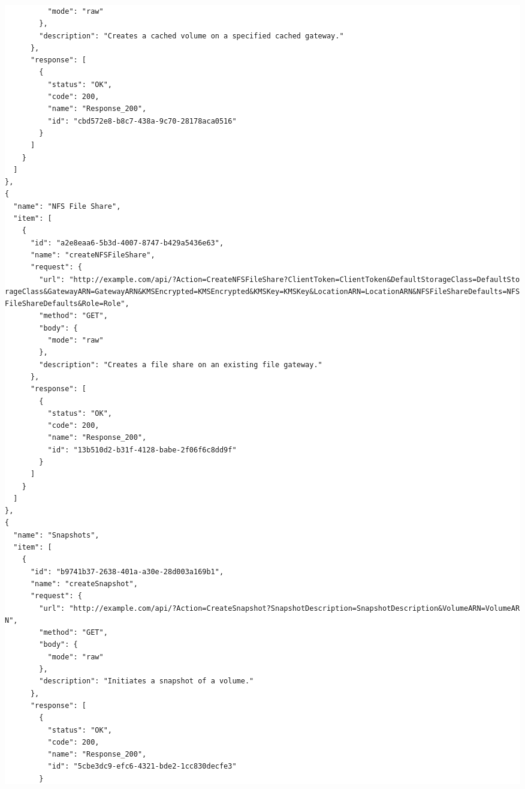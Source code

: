               "mode": "raw"
            },
            "description": "Creates a cached volume on a specified cached gateway."
          },
          "response": [
            {
              "status": "OK",
              "code": 200,
              "name": "Response_200",
              "id": "cbd572e8-b8c7-438a-9c70-28178aca0516"
            }
          ]
        }
      ]
    },
    {
      "name": "NFS File Share",
      "item": [
        {
          "id": "a2e8eaa6-5b3d-4007-8747-b429a5436e63",
          "name": "createNFSFileShare",
          "request": {
            "url": "http://example.com/api/?Action=CreateNFSFileShare?ClientToken=ClientToken&DefaultStorageClass=DefaultStorageClass&GatewayARN=GatewayARN&KMSEncrypted=KMSEncrypted&KMSKey=KMSKey&LocationARN=LocationARN&NFSFileShareDefaults=NFSFileShareDefaults&Role=Role",
            "method": "GET",
            "body": {
              "mode": "raw"
            },
            "description": "Creates a file share on an existing file gateway."
          },
          "response": [
            {
              "status": "OK",
              "code": 200,
              "name": "Response_200",
              "id": "13b510d2-b31f-4128-babe-2f06f6c8dd9f"
            }
          ]
        }
      ]
    },
    {
      "name": "Snapshots",
      "item": [
        {
          "id": "b9741b37-2638-401a-a30e-28d003a169b1",
          "name": "createSnapshot",
          "request": {
            "url": "http://example.com/api/?Action=CreateSnapshot?SnapshotDescription=SnapshotDescription&VolumeARN=VolumeARN",
            "method": "GET",
            "body": {
              "mode": "raw"
            },
            "description": "Initiates a snapshot of a volume."
          },
          "response": [
            {
              "status": "OK",
              "code": 200,
              "name": "Response_200",
              "id": "5cbe3dc9-efc6-4321-bde2-1cc830decfe3"
            }